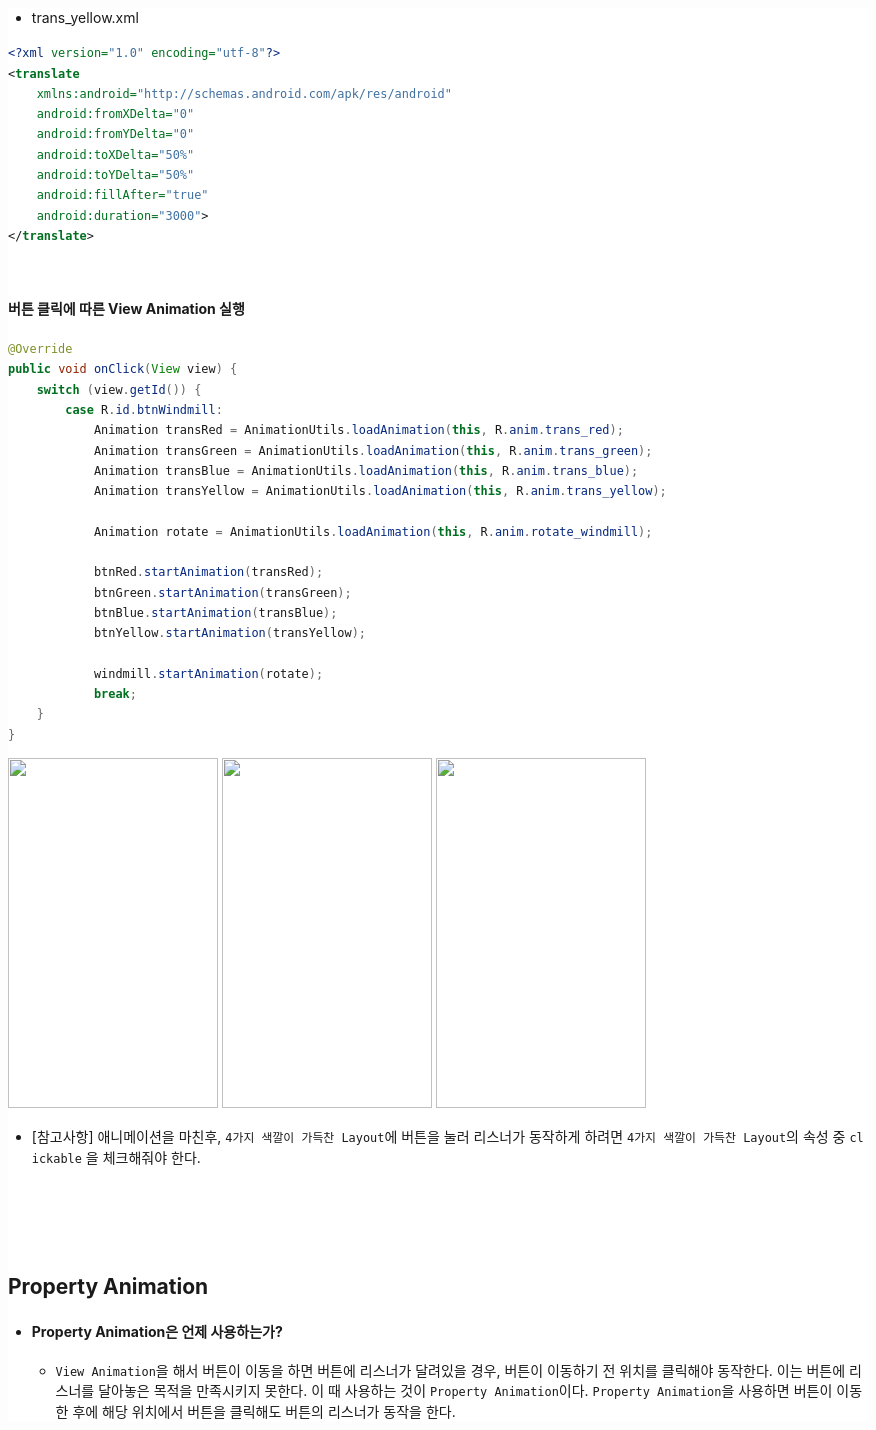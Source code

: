 - trans_yellow.xml
```xml
<?xml version="1.0" encoding="utf-8"?>
<translate
    xmlns:android="http://schemas.android.com/apk/res/android"
    android:fromXDelta="0"
    android:fromYDelta="0"
    android:toXDelta="50%"
    android:toYDelta="50%"
    android:fillAfter="true"
    android:duration="3000">
</translate>
```
<br>

#### 버튼 클릭에 따른 View Animation 실행
```java
@Override
public void onClick(View view) {
    switch (view.getId()) {
        case R.id.btnWindmill:
            Animation transRed = AnimationUtils.loadAnimation(this, R.anim.trans_red);
            Animation transGreen = AnimationUtils.loadAnimation(this, R.anim.trans_green);
            Animation transBlue = AnimationUtils.loadAnimation(this, R.anim.trans_blue);
            Animation transYellow = AnimationUtils.loadAnimation(this, R.anim.trans_yellow);

            Animation rotate = AnimationUtils.loadAnimation(this, R.anim.rotate_windmill);

            btnRed.startAnimation(transRed);
            btnGreen.startAnimation(transGreen);
            btnBlue.startAnimation(transBlue);
            btnYellow.startAnimation(transYellow);

            windmill.startAnimation(rotate);
            break;
    }
}
```
<img src = 'https://github.com/mdy0501/Study/blob/master/Android/Mini%20Project/Animation/graphics/ViewAnimation2_init.png' width='210' height='350' /> <img src = 'https://github.com/mdy0501/Study/blob/master/Android/Mini%20Project/Animation/graphics/ViewAnimation2_ing.png' width='210' height='350' /> <img src = 'https://github.com/mdy0501/Study/blob/master/Android/Mini%20Project/Animation/graphics/ViewAnimation2_finish.png' width='210' height='350' />
- [참고사항] 애니메이션을 마친후, `4가지 색깔이 가득찬 Layout`에 버튼을 눌러 리스너가 동작하게 하려면 `4가지 색깔이 가득찬 Layout`의 속성 중 `clickable` 을 체크해줘야 한다.
<br>
<br>
<br>


## Property Animation
- #### Property Animation은 언제 사용하는가?
  - `View Animation`을 해서 버튼이 이동을 하면 버튼에 리스너가 달려있을 경우, 버튼이 이동하기 전 위치를 클릭해야 동작한다. 이는 버튼에 리스너를 달아놓은 목적을 만족시키지 못한다. 이 때 사용하는 것이 `Property Animation`이다. `Property Animation`을 사용하면 버튼이 이동한 후에 해당 위치에서 버튼을 클릭해도 버튼의 리스너가 동작을 한다.
